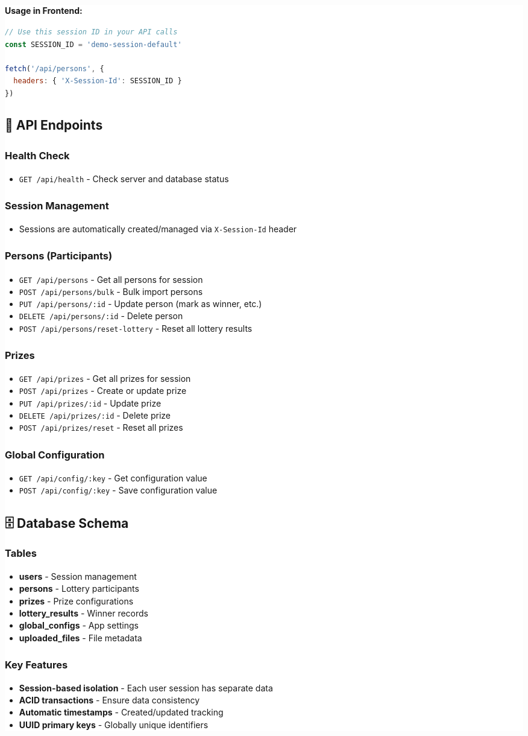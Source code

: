 **Usage in Frontend:**
```javascript
// Use this session ID in your API calls
const SESSION_ID = 'demo-session-default'

fetch('/api/persons', {
  headers: { 'X-Session-Id': SESSION_ID }
})
```

## 📡 API Endpoints

### Health Check
- `GET /api/health` - Check server and database status

### Session Management
- Sessions are automatically created/managed via `X-Session-Id` header

### Persons (Participants)
- `GET /api/persons` - Get all persons for session
- `POST /api/persons/bulk` - Bulk import persons
- `PUT /api/persons/:id` - Update person (mark as winner, etc.)
- `DELETE /api/persons/:id` - Delete person
- `POST /api/persons/reset-lottery` - Reset all lottery results

### Prizes
- `GET /api/prizes` - Get all prizes for session
- `POST /api/prizes` - Create or update prize
- `PUT /api/prizes/:id` - Update prize
- `DELETE /api/prizes/:id` - Delete prize
- `POST /api/prizes/reset` - Reset all prizes

### Global Configuration
- `GET /api/config/:key` - Get configuration value
- `POST /api/config/:key` - Save configuration value

## 🗄️ Database Schema

### Tables
- **users** - Session management
- **persons** - Lottery participants
- **prizes** - Prize configurations
- **lottery_results** - Winner records
- **global_configs** - App settings
- **uploaded_files** - File metadata

### Key Features
- **Session-based isolation** - Each user session has separate data
- **ACID transactions** - Ensure data consistency
- **Automatic timestamps** - Created/updated tracking
- **UUID primary keys** - Globally unique identifiers
